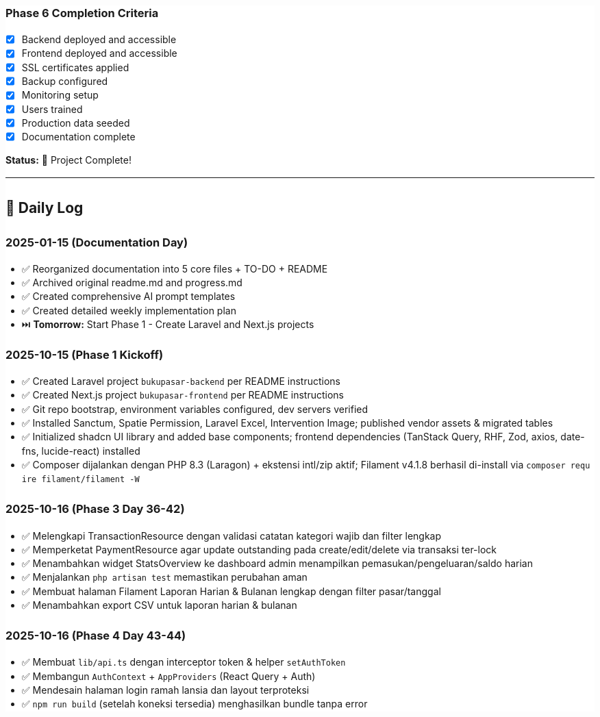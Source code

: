 
### Phase 6 Completion Criteria

- [x] Backend deployed and accessible
- [x] Frontend deployed and accessible
- [x] SSL certificates applied
- [x] Backup configured
- [x] Monitoring setup
- [x] Users trained
- [x] Production data seeded
- [x] Documentation complete

**Status:** 🎉 Project Complete!

---

## 📝 Daily Log

### 2025-01-15 (Documentation Day)
- ✅ Reorganized documentation into 5 core files + TO-DO + README
- ✅ Archived original readme.md and progress.md
- ✅ Created comprehensive AI prompt templates
- ✅ Created detailed weekly implementation plan
- ⏭️ **Tomorrow:** Start Phase 1 - Create Laravel and Next.js projects

### 2025-10-15 (Phase 1 Kickoff)
- ✅ Created Laravel project `bukupasar-backend` per README instructions
- ✅ Created Next.js project `bukupasar-frontend` per README instructions
- ✅ Git repo bootstrap, environment variables configured, dev servers verified
- ✅ Installed Sanctum, Spatie Permission, Laravel Excel, Intervention Image; published vendor assets & migrated tables
- ✅ Initialized shadcn UI library and added base components; frontend dependencies (TanStack Query, RHF, Zod, axios, date-fns, lucide-react) installed
- ✅ Composer dijalankan dengan PHP 8.3 (Laragon) + ekstensi intl/zip aktif; Filament v4.1.8 berhasil di-install via `composer require filament/filament -W`

### 2025-10-16 (Phase 3 Day 36-42)
- ✅ Melengkapi TransactionResource dengan validasi catatan kategori wajib dan filter lengkap
- ✅ Memperketat PaymentResource agar update outstanding pada create/edit/delete via transaksi ter-lock
- ✅ Menambahkan widget StatsOverview ke dashboard admin menampilkan pemasukan/pengeluaran/saldo harian
- ✅ Menjalankan `php artisan test` memastikan perubahan aman
- ✅ Membuat halaman Filament Laporan Harian & Bulanan lengkap dengan filter pasar/tanggal
- ✅ Menambahkan export CSV untuk laporan harian & bulanan

### 2025-10-16 (Phase 4 Day 43-44)
- ✅ Membuat `lib/api.ts` dengan interceptor token & helper `setAuthToken`
- ✅ Membangun `AuthContext` + `AppProviders` (React Query + Auth)
- ✅ Mendesain halaman login ramah lansia dan layout terproteksi
- ✅ `npm run build` (setelah koneksi tersedia) menghasilkan bundle tanpa error
